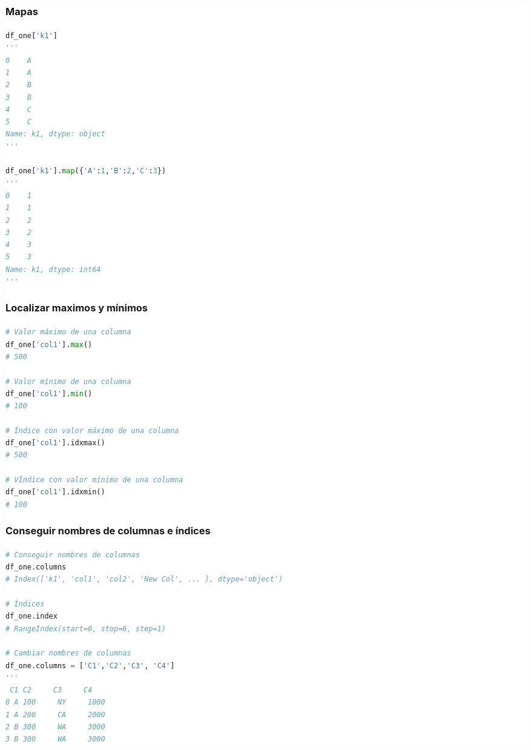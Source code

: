 ### Mapas

```py
df_one['k1']
'''
0    A
1    A
2    B
3    B
4    C
5    C
Name: k1, dtype: object
'''

df_one['k1'].map({'A':1,'B':2,'C':3})
'''
0    1
1    1
2    2
3    2
4    3
5    3
Name: k1, dtype: int64
'''
```

### Localizar maximos y mínimos

```py
# Valor máximo de una columna
df_one['col1'].max()
# 500

# Valor mínimo de una columna
df_one['col1'].min()
# 100

# Índice con valor máximo de una columna
df_one['col1'].idxmax()
# 500

# VÍndice con valor mínimo de una columna
df_one['col1'].idxmin()
# 100
```

### Conseguir nombres de columnas e índices

```py
# Conseguir nombres de columnas
df_one.columns
# Index(['k1', 'col1', 'col2', 'New Col', ... ], dtype='object')

# Índices
df_one.index
# RangeIndex(start=0, stop=6, step=1)

# Cambiar nombres de columnas
df_one.columns = ['C1','C2','C3', 'C4']
'''
 C1 C2     C3     C4 
0 A 100     NY     1000
1 A 200     CA     2000
2 B 300     WA     3000
3 B 300     WA     3000
```